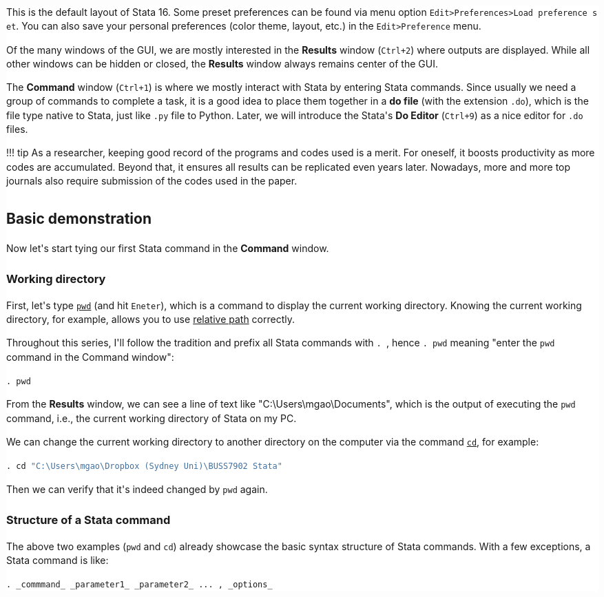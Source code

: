 This is the default layout of Stata 16. Some preset preferences can be found via menu option `Edit>Preferences>Load preference set`. You can also save your personal preferences (color theme, layout, etc.) in the `Edit>Preference` menu.

Of the many windows of the GUI, we are mostly interested in the __Results__ window (`Ctrl+2`) where outputs are displayed. While all other windows can be hidden or closed, the __Results__ window always remains center of the GUI.

The __Command__ window (`Ctrl+1`) is where we mostly interact with Stata by entering Stata commands. Since usually we need a group of commands to complete a task, it is a good idea to place them together in a __do file__ (with the extension `.do`), which is the file type native to Stata, just like `.py` file to Python. Later, we will introduce the Stata's __Do Editor__ (`Ctrl+9`) as a nice editor for `.do` files.

!!! tip
    As a researcher, keeping good record of the programs and codes used is a merit. For oneself, it boosts productivity as more codes are accumulated. Beyond that, it ensures all results can be replicated even years later. Nowadays, more and more top journals also require submission of the codes used in the paper.

## Basic demonstration

Now let's start tying our first Stata command in the __Command__ window.

### Working directory

First, let's type [`pwd`](https://www.stata.com/manuals/dcd.pdf) (and hit `Eneter`), which is a command to display the current working directory. Knowing the current working directory, for example, allows you to use [relative path](https://en.wikipedia.org/wiki/Path_(computing)#Absolute_and_relative_paths) correctly.

Throughout this series, I'll follow the tradition and prefix all Stata commands with `. `, hence `. pwd` meaning "enter the `pwd` command in the Command window":

```stata
. pwd
```

From the __Results__ window, we can see a line of text like "C:\Users\mgao\Documents", which is the output of executing the `pwd` command, i.e., the current working directory of Stata on my PC.

We can change the current working directory to another directory on the computer via the command [`cd`](https://www.stata.com/manuals/dcd.pdf), for example:

```stata
. cd "C:\Users\mgao\Dropbox (Sydney Uni)\BUSS7902 Stata"
```

Then we can verify that it's indeed changed by `pwd` again.

### Structure of a Stata command

The above two examples (`pwd` and `cd`) already showcase the basic syntax structure of Stata commands. With a few exceptions, a Stata command is like:

```stata
. _commmand_ _parameter1_ _parameter2_ ... , _options_
```
